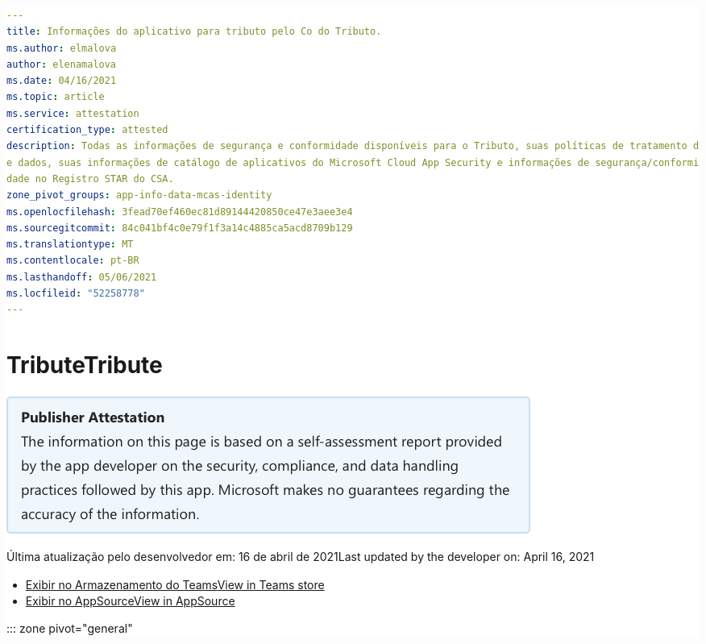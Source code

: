 ```yaml
---
title: Informações do aplicativo para tributo pelo Co do Tributo.
ms.author: elmalova
author: elenamalova
ms.date: 04/16/2021
ms.topic: article
ms.service: attestation
certification_type: attested
description: Todas as informações de segurança e conformidade disponíveis para o Tributo, suas políticas de tratamento de dados, suas informações de catálogo de aplicativos do Microsoft Cloud App Security e informações de segurança/conformidade no Registro STAR do CSA.
zone_pivot_groups: app-info-data-mcas-identity
ms.openlocfilehash: 3fead70ef460ec81d89144420850ce47e3aee3e4
ms.sourcegitcommit: 84c041bf4c0e79f1f3a14c4885ca5acd8709b129
ms.translationtype: MT
ms.contentlocale: pt-BR
ms.lasthandoff: 05/06/2021
ms.locfileid: "52258778"
---
```

# <a name="tribute"></a><span data-ttu-id="7738d-103">Tribute</span><span class="sxs-lookup"><span data-stu-id="7738d-103">Tribute</span></span>

<p></p>
<img alt="Publisher Attestation: The information on this page is based on a self-assessment report provided by the app developer on the security, compliance, and data handling practices followed by this app. Microsoft makes no guarantees regarding the accuracy of the information." src="../media/attested.png" width="650" />
<p><span data-ttu-id="7738d-104">Última atualização pelo desenvolvedor em: 16 de abril de 2021</span><span class="sxs-lookup"><span data-stu-id="7738d-104">Last updated by the developer on: April 16, 2021</span></span></p>

* <span data-ttu-id="7738d-105"><a href="https://teams.microsoft.com/l/app/cfb46a87-a75b-4045-9f22-a0ae0614fd60" target="_blank">Exibir no Armazenamento do Teams</a></span><span class="sxs-lookup"><span data-stu-id="7738d-105"><a href="https://teams.microsoft.com/l/app/cfb46a87-a75b-4045-9f22-a0ae0614fd60" target="_blank">View in Teams store</a></span></span>
* <span data-ttu-id="7738d-106"><a href="https://appsource.microsoft.com/product/office/WA200002589" target="_blank">Exibir no AppSource</a></span><span class="sxs-lookup"><span data-stu-id="7738d-106"><a href="https://appsource.microsoft.com/product/office/WA200002589" target="_blank">View in AppSource</a></span></span>

::: zone pivot="general"
